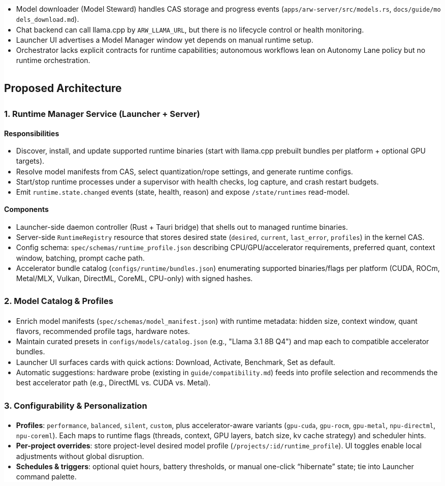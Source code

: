 - Model downloader (Model Steward) handles CAS storage and progress events (`apps/arw-server/src/models.rs`, `docs/guide/models_download.md`).
- Chat backend can call llama.cpp by `ARW_LLAMA_URL`, but there is no lifecycle control or health monitoring.
- Launcher UI advertises a Model Manager window yet depends on manual runtime setup.
- Orchestrator lacks explicit contracts for runtime capabilities; autonomous workflows lean on Autonomy Lane policy but no runtime orchestration.

## Proposed Architecture

### 1. Runtime Manager Service (Launcher + Server)

**Responsibilities**
- Discover, install, and update supported runtime binaries (start with llama.cpp prebuilt bundles per platform + optional GPU targets).
- Resolve model manifests from CAS, select quantization/rope settings, and generate runtime configs.
- Start/stop runtime processes under a supervisor with health checks, log capture, and crash restart budgets.
- Emit `runtime.state.changed` events (state, health, reason) and expose `/state/runtimes` read-model.

**Components**
- Launcher-side daemon controller (Rust + Tauri bridge) that shells out to managed runtime binaries.
- Server-side `RuntimeRegistry` resource that stores desired state (`desired`, `current`, `last_error`, `profiles`) in the kernel CAS.
- Config schema: `spec/schemas/runtime_profile.json` describing CPU/GPU/accelerator requirements, preferred quant, context window, batching, prompt cache path.
- Accelerator bundle catalog (`configs/runtime/bundles.json`) enumerating supported binaries/flags per platform (CUDA, ROCm, Metal/MLX, Vulkan, DirectML, CoreML, CPU-only) with signed hashes.

### 2. Model Catalog & Profiles

- Enrich model manifests (`spec/schemas/model_manifest.json`) with runtime metadata: hidden size, context window, quant flavors, recommended profile tags, hardware notes.
- Maintain curated presets in `configs/models/catalog.json` (e.g., "Llama 3.1 8B Q4") and map each to compatible accelerator bundles.
- Launcher UI surfaces cards with quick actions: Download, Activate, Benchmark, Set as default.
- Automatic suggestions: hardware probe (existing in `guide/compatibility.md`) feeds into profile selection and recommends the best accelerator path (e.g., DirectML vs. CUDA vs. Metal).

### 3. Configurability & Personalization

- **Profiles**: `performance`, `balanced`, `silent`, `custom`, plus accelerator-aware variants (`gpu-cuda`, `gpu-rocm`, `gpu-metal`, `npu-directml`, `npu-coreml`). Each maps to runtime flags (threads, context, GPU layers, batch size, kv cache strategy) and scheduler hints.
- **Per-project overrides**: store project-level desired model profile (`/projects/:id/runtime_profile`). UI toggles enable local adjustments without global disruption.
- **Schedules & triggers**: optional quiet hours, battery thresholds, or manual one-click “hibernate” state; tie into Launcher command palette.
